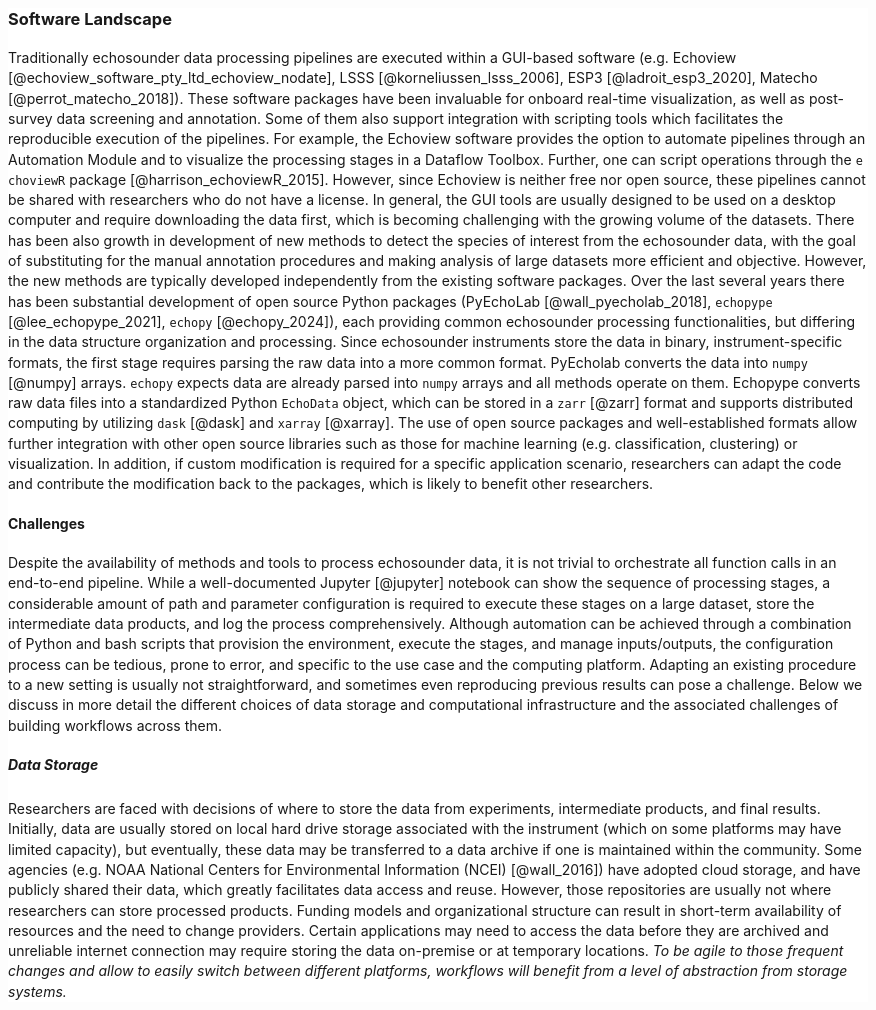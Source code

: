 
### Software Landscape
Traditionally echosounder data processing pipelines are executed within a GUI-based software (e.g. Echoview [@echoview_software_pty_ltd_echoview_nodate], LSSS [@korneliussen_lsss_2006], ESP3 [@ladroit_esp3_2020], Matecho [@perrot_matecho_2018]). These software packages have been invaluable for onboard real-time visualization, as well as post-survey data screening and annotation. Some of them also support integration with scripting tools which facilitates the reproducible execution of the pipelines. For example, the Echoview software provides the option to automate pipelines through an Automation Module and to visualize the processing stages in a Dataflow Toolbox. Further, one can script operations through the `echoviewR` package [@harrison_echoviewR_2015]. However, since Echoview is neither free nor open source, these pipelines cannot be shared with researchers who do not have a license. In general, the GUI tools are usually designed to be used on a desktop computer and require downloading the data first, which is becoming challenging with the growing volume of the datasets. There has been also growth in development of new methods to detect the species of interest from the echosounder data, with the goal of substituting for the manual annotation procedures and making analysis of large datasets more efficient and objective. However, the new methods are typically developed independently from the existing software packages.
 Over the last several years there has been substantial development of open source Python packages (PyEchoLab [@wall_pyecholab_2018], `echopype` [@lee_echopype_2021], `echopy` [@echopy_2024]), each providing common echosounder processing functionalities, but differing in the data structure organization and processing. Since echosounder instruments store the data in binary, instrument-specific formats, the first stage requires parsing the raw data into a more common format. PyEcholab converts the data into `numpy` [@numpy] arrays. `echopy` expects data are already parsed into `numpy` arrays and all methods operate on them. Echopype converts raw data files into a standardized Python `EchoData` object, which can be stored in a `zarr` [@zarr] format and supports distributed computing by utilizing `dask` [@dask] and `xarray` [@xarray]. The use of open source packages and well-established formats allow further integration with other open source libraries such as those for machine learning (e.g. classification, clustering) or visualization. In addition, if custom modification is required for a specific application scenario, researchers can adapt the code and contribute the modification back to the packages, which is likely to benefit other researchers.

#### Challenges

Despite the availability of methods and tools to process echosounder data, it is not trivial to orchestrate all function calls in an end-to-end pipeline. While a well-documented Jupyter [@jupyter] notebook can show the sequence of processing stages, a considerable amount of path and parameter configuration is required to execute these stages on a large dataset, store the intermediate data products, and log the process comprehensively. Although automation can be achieved through a combination of Python and bash scripts that provision the environment, execute the stages, and manage inputs/outputs, the configuration process can be tedious, prone to error, and specific to the use case and the computing platform. Adapting an existing procedure to a new setting is usually not straightforward, and sometimes even reproducing previous results can pose a challenge. Below we discuss in more detail the different choices of data storage and computational infrastructure and the associated challenges of building workflows across them.

##### Data Storage

Researchers are faced with decisions of where to store the data from experiments, intermediate products, and final results. Initially, data are usually stored on local hard drive storage associated with the instrument (which on some platforms may have limited capacity), but eventually, these data may be transferred to a data archive if one is maintained within the community. Some agencies (e.g. NOAA National Centers for Environmental Information (NCEI) [@wall_2016]) have adopted cloud storage, and have publicly shared their data, which greatly facilitates data access and reuse. However, those repositories are usually not where researchers can store processed products. Funding models and organizational structure can result in short-term availability of resources and the need to change providers. Certain applications may need to access the data before they are archived and unreliable internet connection may require storing the data on-premise or at temporary locations. *To be agile to those frequent changes and allow to easily switch between different platforms, workflows will benefit from a level of abstraction from storage systems.*
